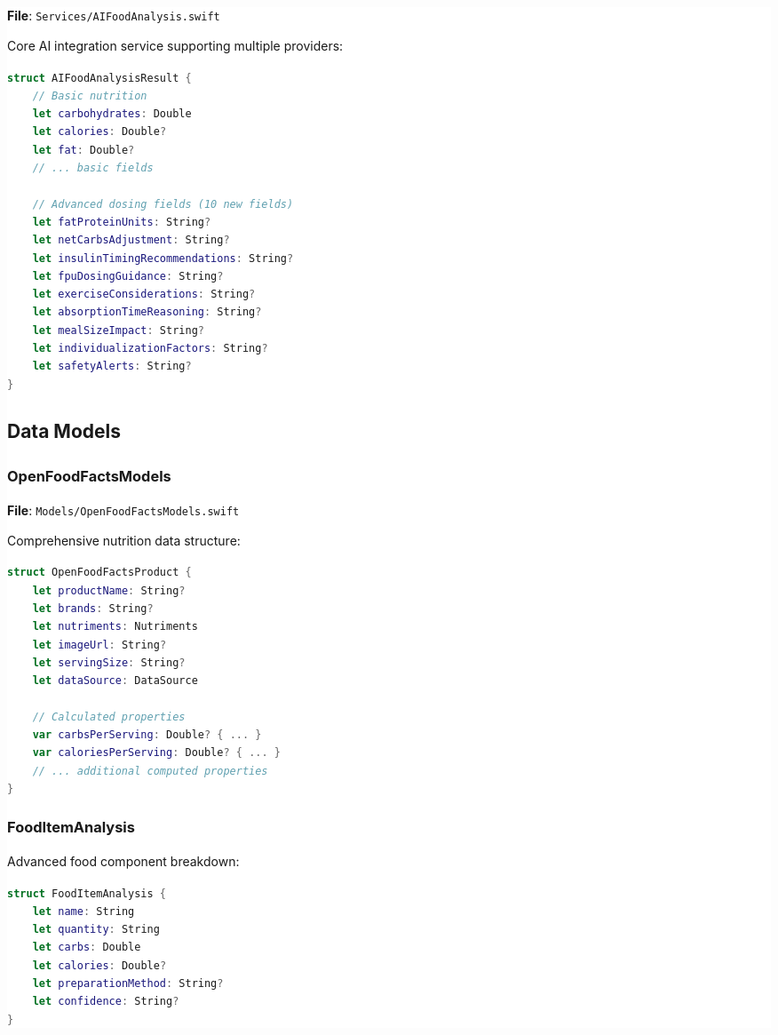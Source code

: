 **File**: `Services/AIFoodAnalysis.swift`

Core AI integration service supporting multiple providers:

```swift
struct AIFoodAnalysisResult {
    // Basic nutrition
    let carbohydrates: Double
    let calories: Double?
    let fat: Double?
    // ... basic fields
    
    // Advanced dosing fields (10 new fields)
    let fatProteinUnits: String?
    let netCarbsAdjustment: String?
    let insulinTimingRecommendations: String?
    let fpuDosingGuidance: String?
    let exerciseConsiderations: String?
    let absorptionTimeReasoning: String?
    let mealSizeImpact: String?
    let individualizationFactors: String?
    let safetyAlerts: String?
}
```

## Data Models

### OpenFoodFactsModels

**File**: `Models/OpenFoodFactsModels.swift`

Comprehensive nutrition data structure:

```swift
struct OpenFoodFactsProduct {
    let productName: String?
    let brands: String?
    let nutriments: Nutriments
    let imageUrl: String?
    let servingSize: String?
    let dataSource: DataSource
    
    // Calculated properties
    var carbsPerServing: Double? { ... }
    var caloriesPerServing: Double? { ... }
    // ... additional computed properties
}
```

### FoodItemAnalysis

Advanced food component breakdown:

```swift
struct FoodItemAnalysis {
    let name: String
    let quantity: String
    let carbs: Double
    let calories: Double?
    let preparationMethod: String?
    let confidence: String?
}
```
